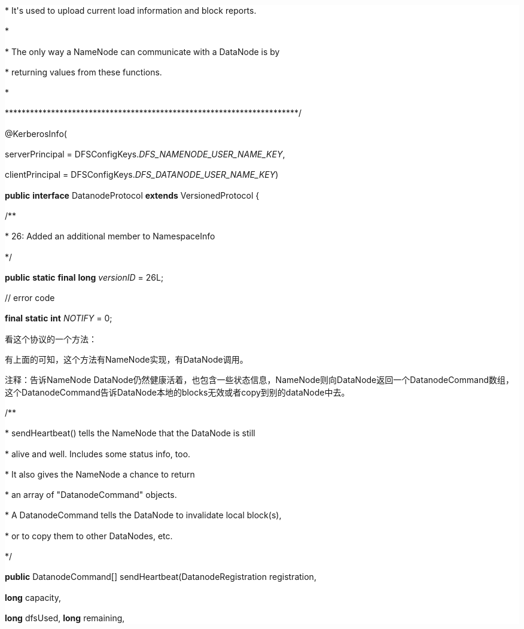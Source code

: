 \* It's used to upload current load information and block reports.

\*

\* The only way a NameNode can communicate with a DataNode is by

\* returning values from these functions.

\*

\*\*\*\*\*\*\*\*\*\*\*\*\*\*\*\*\*\*\*\*\*\*\*\*\*\*\*\*\*\*\*\*\*\*\*\*\*\*\*\*\*\*\*\*\*\*\*\*\*\*\*\*\*\*\*\*\*\*\*\*\*\*\*\*\*\*\*\*\*\*/

@KerberosInfo(

serverPrincipal = DFSConfigKeys.*DFS\_NAMENODE\_USER\_NAME\_KEY*,

clientPrincipal = DFSConfigKeys.*DFS\_DATANODE\_USER\_NAME\_KEY*)

**public** **interface** DatanodeProtocol **extends** VersionedProtocol
{

/\*\*

\* 26: Added an additional member to NamespaceInfo

\*/

**public** **static** **final** **long** *versionID* = 26L;

// error code

**final** **static** **int** *NOTIFY* = 0;

看这个协议的一个方法：

有上面的可知，这个方法有NameNode实现，有DataNode调用。

注释：告诉NameNode
DataNode仍然健康活着，也包含一些状态信息，NameNode则向DataNode返回一个DatanodeCommand数组，这个DatanodeCommand告诉DataNode本地的blocks无效或者copy到别的dataNode中去。

/\*\*

\* sendHeartbeat() tells the NameNode that the DataNode is still

\* alive and well. Includes some status info, too.

\* It also gives the NameNode a chance to return

\* an array of "DatanodeCommand" objects.

\* A DatanodeCommand tells the DataNode to invalidate local block(s),

\* or to copy them to other DataNodes, etc.

\*/

**public** DatanodeCommand\[\] sendHeartbeat(DatanodeRegistration
registration,

**long** capacity,

**long** dfsUsed, **long** remaining,
